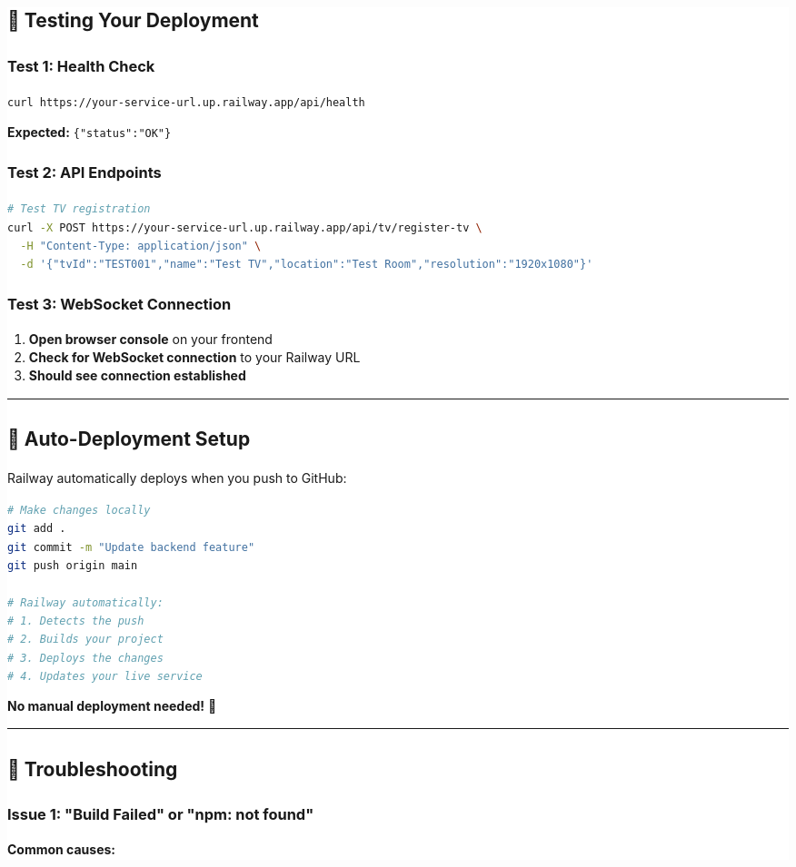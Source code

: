 ## 🧪 Testing Your Deployment

### Test 1: Health Check

```bash
curl https://your-service-url.up.railway.app/api/health
```

**Expected:** `{"status":"OK"}`

### Test 2: API Endpoints

```bash
# Test TV registration
curl -X POST https://your-service-url.up.railway.app/api/tv/register-tv \
  -H "Content-Type: application/json" \
  -d '{"tvId":"TEST001","name":"Test TV","location":"Test Room","resolution":"1920x1080"}'
```

### Test 3: WebSocket Connection

1. **Open browser console** on your frontend
2. **Check for WebSocket connection** to your Railway URL
3. **Should see connection established**

---

## 🔄 Auto-Deployment Setup

Railway automatically deploys when you push to GitHub:

```bash
# Make changes locally
git add .
git commit -m "Update backend feature"
git push origin main

# Railway automatically:
# 1. Detects the push
# 2. Builds your project
# 3. Deploys the changes
# 4. Updates your live service
```

**No manual deployment needed!** 🎉

---

## 🐛 Troubleshooting

### Issue 1: "Build Failed" or "npm: not found"

**Common causes:**
